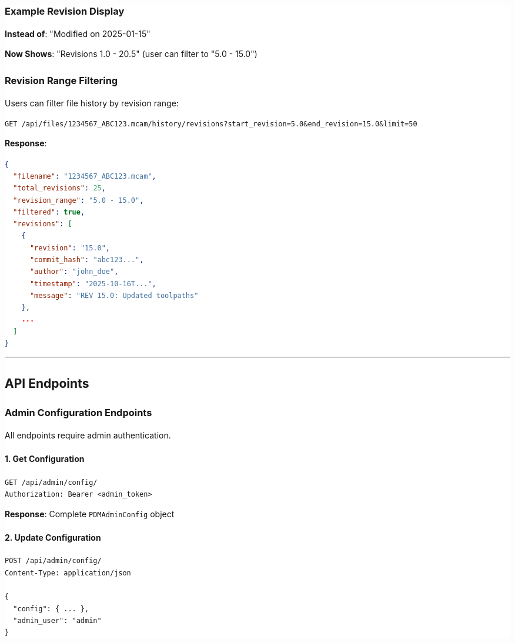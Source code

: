 ### Example Revision Display

**Instead of**: "Modified on 2025-01-15"

**Now Shows**: "Revisions 1.0 - 20.5" (user can filter to "5.0 - 15.0")

### Revision Range Filtering

Users can filter file history by revision range:

```http
GET /api/files/1234567_ABC123.mcam/history/revisions?start_revision=5.0&end_revision=15.0&limit=50
```

**Response**:
```json
{
  "filename": "1234567_ABC123.mcam",
  "total_revisions": 25,
  "revision_range": "5.0 - 15.0",
  "filtered": true,
  "revisions": [
    {
      "revision": "15.0",
      "commit_hash": "abc123...",
      "author": "john_doe",
      "timestamp": "2025-10-16T...",
      "message": "REV 15.0: Updated toolpaths"
    },
    ...
  ]
}
```

---

## API Endpoints

### Admin Configuration Endpoints

All endpoints require admin authentication.

#### 1. Get Configuration

```http
GET /api/admin/config/
Authorization: Bearer <admin_token>
```

**Response**: Complete `PDMAdminConfig` object

#### 2. Update Configuration

```http
POST /api/admin/config/
Content-Type: application/json

{
  "config": { ... },
  "admin_user": "admin"
}
```
